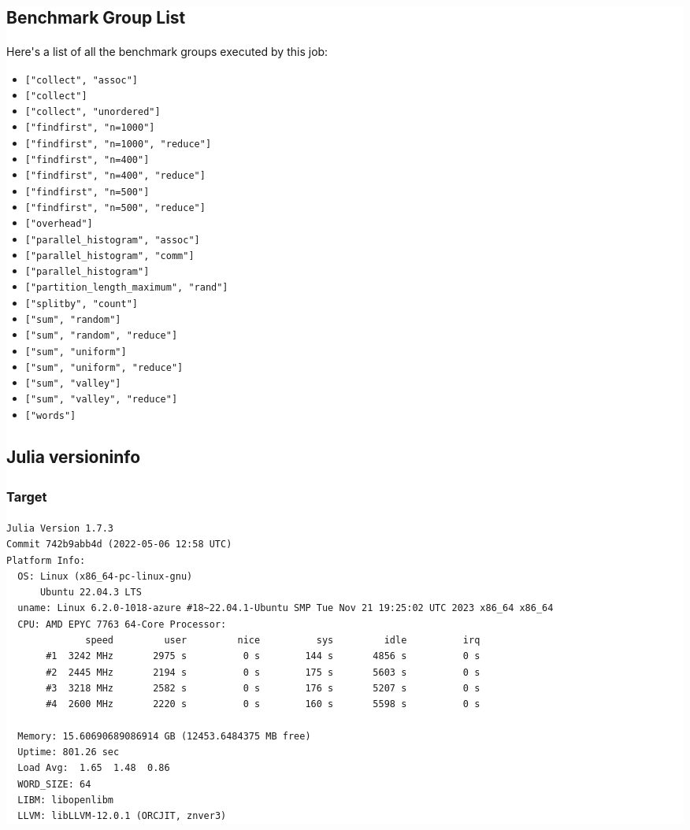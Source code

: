 ## Benchmark Group List
Here's a list of all the benchmark groups executed by this job:

- `["collect", "assoc"]`
- `["collect"]`
- `["collect", "unordered"]`
- `["findfirst", "n=1000"]`
- `["findfirst", "n=1000", "reduce"]`
- `["findfirst", "n=400"]`
- `["findfirst", "n=400", "reduce"]`
- `["findfirst", "n=500"]`
- `["findfirst", "n=500", "reduce"]`
- `["overhead"]`
- `["parallel_histogram", "assoc"]`
- `["parallel_histogram", "comm"]`
- `["parallel_histogram"]`
- `["partition_length_maximum", "rand"]`
- `["splitby", "count"]`
- `["sum", "random"]`
- `["sum", "random", "reduce"]`
- `["sum", "uniform"]`
- `["sum", "uniform", "reduce"]`
- `["sum", "valley"]`
- `["sum", "valley", "reduce"]`
- `["words"]`

## Julia versioninfo

### Target
```
Julia Version 1.7.3
Commit 742b9abb4d (2022-05-06 12:58 UTC)
Platform Info:
  OS: Linux (x86_64-pc-linux-gnu)
      Ubuntu 22.04.3 LTS
  uname: Linux 6.2.0-1018-azure #18~22.04.1-Ubuntu SMP Tue Nov 21 19:25:02 UTC 2023 x86_64 x86_64
  CPU: AMD EPYC 7763 64-Core Processor: 
              speed         user         nice          sys         idle          irq
       #1  3242 MHz       2975 s          0 s        144 s       4856 s          0 s
       #2  2445 MHz       2194 s          0 s        175 s       5603 s          0 s
       #3  3218 MHz       2582 s          0 s        176 s       5207 s          0 s
       #4  2600 MHz       2220 s          0 s        160 s       5598 s          0 s
       
  Memory: 15.60690689086914 GB (12453.6484375 MB free)
  Uptime: 801.26 sec
  Load Avg:  1.65  1.48  0.86
  WORD_SIZE: 64
  LIBM: libopenlibm
  LLVM: libLLVM-12.0.1 (ORCJIT, znver3)
```
